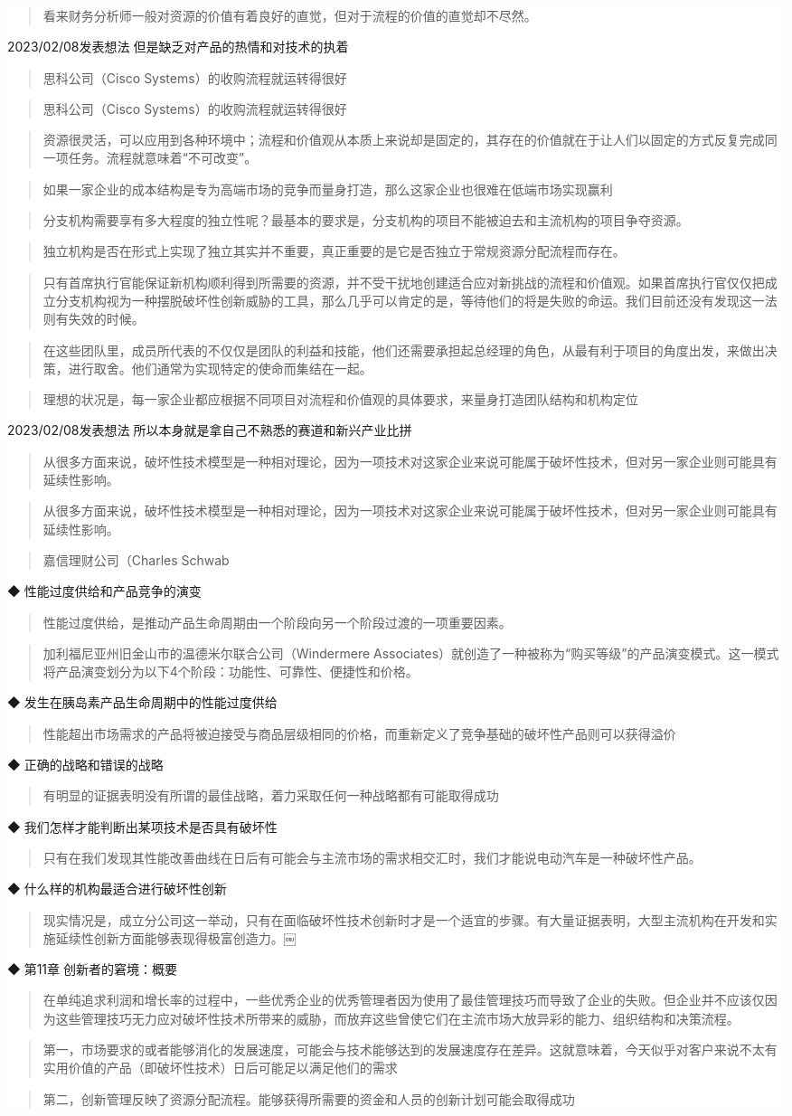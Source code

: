> 看来财务分析师一般对资源的价值有着良好的直觉，但对于流程的价值的直觉却不尽然。

2023/02/08发表想法
但是缺乏对产品的热情和对技术的执着
> 思科公司（Cisco Systems）的收购流程就运转得很好

> 思科公司（Cisco Systems）的收购流程就运转得很好

> 资源很灵活，可以应用到各种环境中；流程和价值观从本质上来说却是固定的，其存在的价值就在于让人们以固定的方式反复完成同一项任务。流程就意味着“不可改变”。

> 如果一家企业的成本结构是专为高端市场的竞争而量身打造，那么这家企业也很难在低端市场实现赢利

> 分支机构需要享有多大程度的独立性呢？最基本的要求是，分支机构的项目不能被迫去和主流机构的项目争夺资源。

> 独立机构是否在形式上实现了独立其实并不重要，真正重要的是它是否独立于常规资源分配流程而存在。

> 只有首席执行官能保证新机构顺利得到所需要的资源，并不受干扰地创建适合应对新挑战的流程和价值观。如果首席执行官仅仅把成立分支机构视为一种摆脱破坏性创新威胁的工具，那么几乎可以肯定的是，等待他们的将是失败的命运。我们目前还没有发现这一法则有失效的时候。

> 在这些团队里，成员所代表的不仅仅是团队的利益和技能，他们还需要承担起总经理的角色，从最有利于项目的角度出发，来做出决策，进行取舍。他们通常为实现特定的使命而集结在一起。

> 理想的状况是，每一家企业都应根据不同项目对流程和价值观的具体要求，来量身打造团队结构和机构定位

2023/02/08发表想法
所以本身就是拿自己不熟悉的赛道和新兴产业比拼
> 从很多方面来说，破坏性技术模型是一种相对理论，因为一项技术对这家企业来说可能属于破坏性技术，但对另一家企业则可能具有延续性影响。

> 从很多方面来说，破坏性技术模型是一种相对理论，因为一项技术对这家企业来说可能属于破坏性技术，但对另一家企业则可能具有延续性影响。

> 嘉信理财公司（Charles Schwab

◆ 性能过度供给和产品竞争的演变

> 性能过度供给，是推动产品生命周期由一个阶段向另一个阶段过渡的一项重要因素。

> 加利福尼亚州旧金山市的温德米尔联合公司（Windermere Associates）就创造了一种被称为“购买等级”的产品演变模式。这一模式将产品演变划分为以下4个阶段：功能性、可靠性、便捷性和价格。

◆ 发生在胰岛素产品生命周期中的性能过度供给

> 性能超出市场需求的产品将被迫接受与商品层级相同的价格，而重新定义了竞争基础的破坏性产品则可以获得溢价

◆ 正确的战略和错误的战略

> 有明显的证据表明没有所谓的最佳战略，着力采取任何一种战略都有可能取得成功

◆ 我们怎样才能判断出某项技术是否具有破坏性

> 只有在我们发现其性能改善曲线在日后有可能会与主流市场的需求相交汇时，我们才能说电动汽车是一种破坏性产品。

◆ 什么样的机构最适合进行破坏性创新

> 现实情况是，成立分公司这一举动，只有在面临破坏性技术创新时才是一个适宜的步骤。有大量证据表明，大型主流机构在开发和实施延续性创新方面能够表现得极富创造力。￼

◆ 第11章 创新者的窘境：概要

> 在单纯追求利润和增长率的过程中，一些优秀企业的优秀管理者因为使用了最佳管理技巧而导致了企业的失败。但企业并不应该仅因为这些管理技巧无力应对破坏性技术所带来的威胁，而放弃这些曾使它们在主流市场大放异彩的能力、组织结构和决策流程。

> 第一，市场要求的或者能够消化的发展速度，可能会与技术能够达到的发展速度存在差异。这就意味着，今天似乎对客户来说不太有实用价值的产品（即破坏性技术）日后可能足以满足他们的需求

> 第二，创新管理反映了资源分配流程。能够获得所需要的资金和人员的创新计划可能会取得成功
